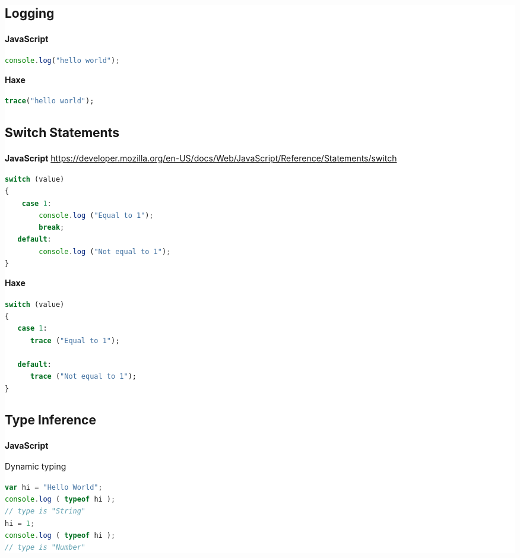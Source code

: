 


## Logging

**JavaScript**

```js
console.log("hello world");
```

**Haxe**

```haxe
trace("hello world");
```



## Switch Statements

**JavaScript**
<https://developer.mozilla.org/en-US/docs/Web/JavaScript/Reference/Statements/switch>

```js
switch (value)
{
	case 1:
		console.log ("Equal to 1");
		break;
   default:
		console.log ("Not equal to 1");
}

```

**Haxe**

```haxe
switch (value)
{
   case 1:
	  trace ("Equal to 1");

   default:
	  trace ("Not equal to 1");
}

```

## Type Inference


**JavaScript**

Dynamic typing

```js
var hi = "Hello World";
console.log ( typeof hi );
// type is "String"
hi = 1;
console.log ( typeof hi );
// type is "Number"


```
